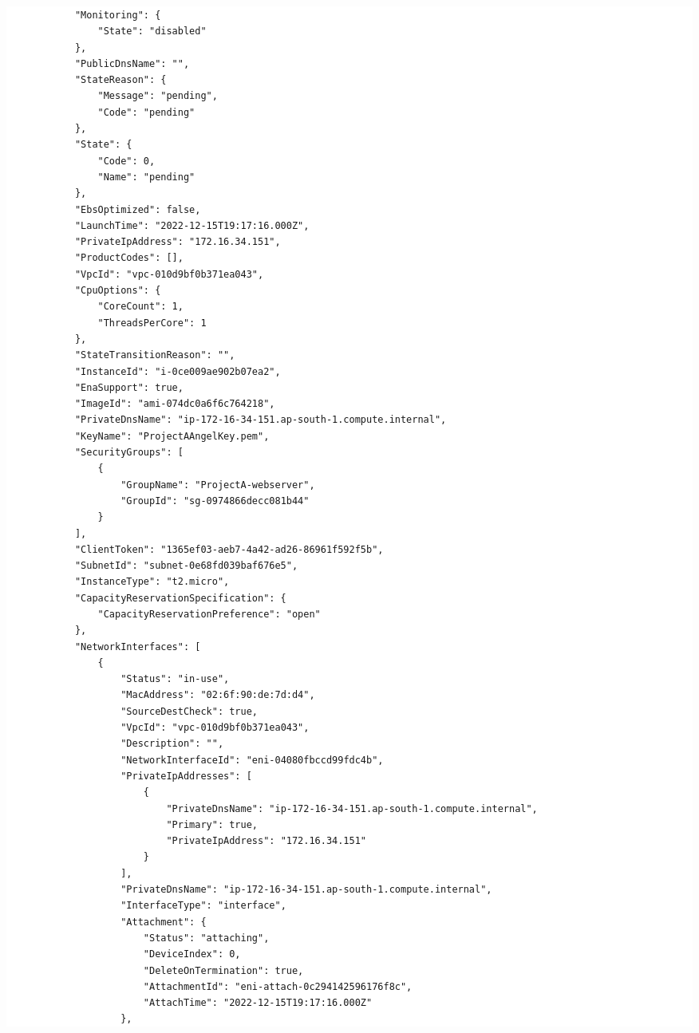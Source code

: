 ```
            "Monitoring": {
                "State": "disabled"
            }, 
            "PublicDnsName": "", 
            "StateReason": {
                "Message": "pending", 
                "Code": "pending"
            }, 
            "State": {
                "Code": 0, 
                "Name": "pending"
            }, 
            "EbsOptimized": false, 
            "LaunchTime": "2022-12-15T19:17:16.000Z", 
            "PrivateIpAddress": "172.16.34.151", 
            "ProductCodes": [], 
            "VpcId": "vpc-010d9bf0b371ea043", 
            "CpuOptions": {
                "CoreCount": 1, 
                "ThreadsPerCore": 1
            }, 
            "StateTransitionReason": "", 
            "InstanceId": "i-0ce009ae902b07ea2", 
            "EnaSupport": true, 
            "ImageId": "ami-074dc0a6f6c764218", 
            "PrivateDnsName": "ip-172-16-34-151.ap-south-1.compute.internal", 
            "KeyName": "ProjectAAngelKey.pem", 
            "SecurityGroups": [
                {
                    "GroupName": "ProjectA-webserver", 
                    "GroupId": "sg-0974866decc081b44"
                }
            ], 
            "ClientToken": "1365ef03-aeb7-4a42-ad26-86961f592f5b", 
            "SubnetId": "subnet-0e68fd039baf676e5", 
            "InstanceType": "t2.micro", 
            "CapacityReservationSpecification": {
                "CapacityReservationPreference": "open"
            }, 
            "NetworkInterfaces": [
                {
                    "Status": "in-use", 
                    "MacAddress": "02:6f:90:de:7d:d4", 
                    "SourceDestCheck": true, 
                    "VpcId": "vpc-010d9bf0b371ea043", 
                    "Description": "", 
                    "NetworkInterfaceId": "eni-04080fbccd99fdc4b", 
                    "PrivateIpAddresses": [
                        {
                            "PrivateDnsName": "ip-172-16-34-151.ap-south-1.compute.internal", 
                            "Primary": true, 
                            "PrivateIpAddress": "172.16.34.151"
                        }
                    ], 
                    "PrivateDnsName": "ip-172-16-34-151.ap-south-1.compute.internal", 
                    "InterfaceType": "interface", 
                    "Attachment": {
                        "Status": "attaching", 
                        "DeviceIndex": 0, 
                        "DeleteOnTermination": true, 
                        "AttachmentId": "eni-attach-0c294142596176f8c", 
                        "AttachTime": "2022-12-15T19:17:16.000Z"
                    }, 
```